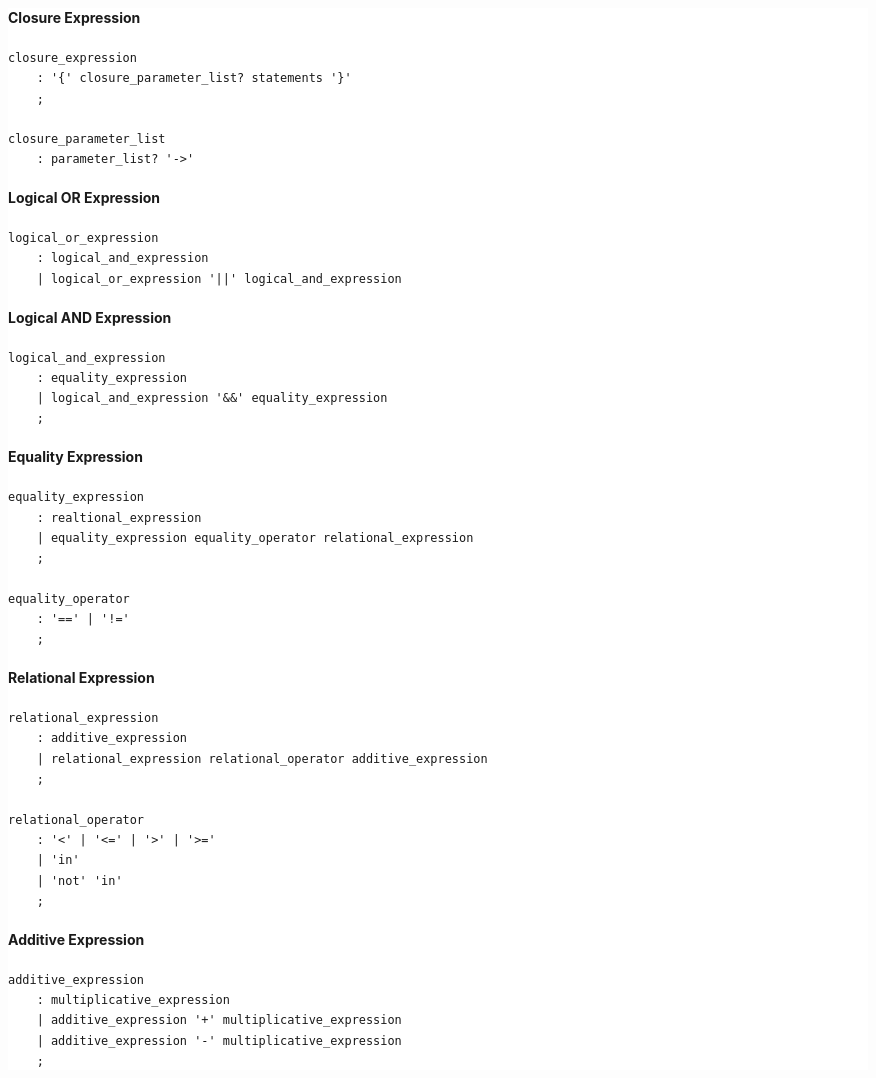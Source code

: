 #### Closure Expression
```
closure_expression
    : '{' closure_parameter_list? statements '}'
    ;

closure_parameter_list
    : parameter_list? '->'
```

#### Logical OR Expression
```
logical_or_expression
    : logical_and_expression
    | logical_or_expression '||' logical_and_expression
```

#### Logical AND Expression
```
logical_and_expression
    : equality_expression
    | logical_and_expression '&&' equality_expression
    ;
```

#### Equality Expression
```
equality_expression
    : realtional_expression
    | equality_expression equality_operator relational_expression
    ;

equality_operator
    : '==' | '!='
    ;
```

#### Relational Expression
```
relational_expression
    : additive_expression
    | relational_expression relational_operator additive_expression
    ;

relational_operator
    : '<' | '<=' | '>' | '>='
    | 'in'
    | 'not' 'in'
    ; 
```

#### Additive Expression
```
additive_expression
    : multiplicative_expression
    | additive_expression '+' multiplicative_expression
    | additive_expression '-' multiplicative_expression
    ;
```
